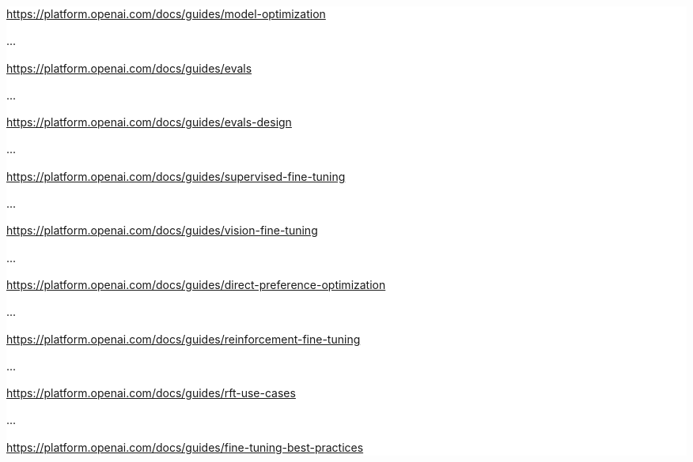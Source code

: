 <loc>https://platform.openai.com/docs/guides/model-optimization</loc>

...

</url>

<url>

<loc>https://platform.openai.com/docs/guides/evals</loc>

...

</url>

<url>

<loc>https://platform.openai.com/docs/guides/evals-design</loc>

...

</url>

<url>

<loc>https://platform.openai.com/docs/guides/supervised-fine-tuning</loc>

...

</url>

<url>

<loc>https://platform.openai.com/docs/guides/vision-fine-tuning</loc>

...

</url>

<url>

<loc>https://platform.openai.com/docs/guides/direct-preference-optimization</loc>

...

</url>

<url>

<loc>https://platform.openai.com/docs/guides/reinforcement-fine-tuning</loc>

...

</url>

<url>

<loc>https://platform.openai.com/docs/guides/rft-use-cases</loc>

...

</url>

<url>

<loc>https://platform.openai.com/docs/guides/fine-tuning-best-practices</loc>
